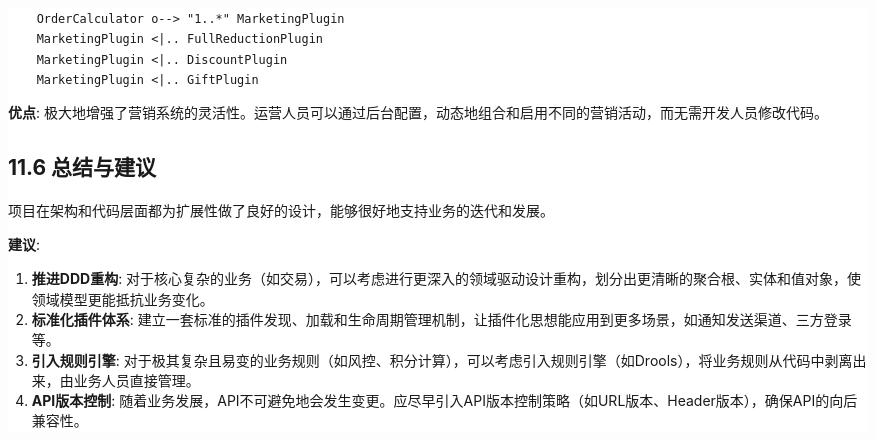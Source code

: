 ```mermaid
    OrderCalculator o--> "1..*" MarketingPlugin
    MarketingPlugin <|.. FullReductionPlugin
    MarketingPlugin <|.. DiscountPlugin
    MarketingPlugin <|.. GiftPlugin
```
**优点**: 极大地增强了营销系统的灵活性。运营人员可以通过后台配置，动态地组合和启用不同的营销活动，而无需开发人员修改代码。

## 11.6 总结与建议

项目在架构和代码层面都为扩展性做了良好的设计，能够很好地支持业务的迭代和发展。

**建议**:
1.  **推进DDD重构**: 对于核心复杂的业务（如交易），可以考虑进行更深入的领域驱动设计重构，划分出更清晰的聚合根、实体和值对象，使领域模型更能抵抗业务变化。
2.  **标准化插件体系**: 建立一套标准的插件发现、加载和生命周期管理机制，让插件化思想能应用到更多场景，如通知发送渠道、三方登录等。
3.  **引入规则引擎**: 对于极其复杂且易变的业务规则（如风控、积分计算），可以考虑引入规则引擎（如Drools），将业务规则从代码中剥离出来，由业务人员直接管理。
4.  **API版本控制**: 随着业务发展，API不可避免地会发生变更。应尽早引入API版本控制策略（如URL版本、Header版本），确保API的向后兼容性。 